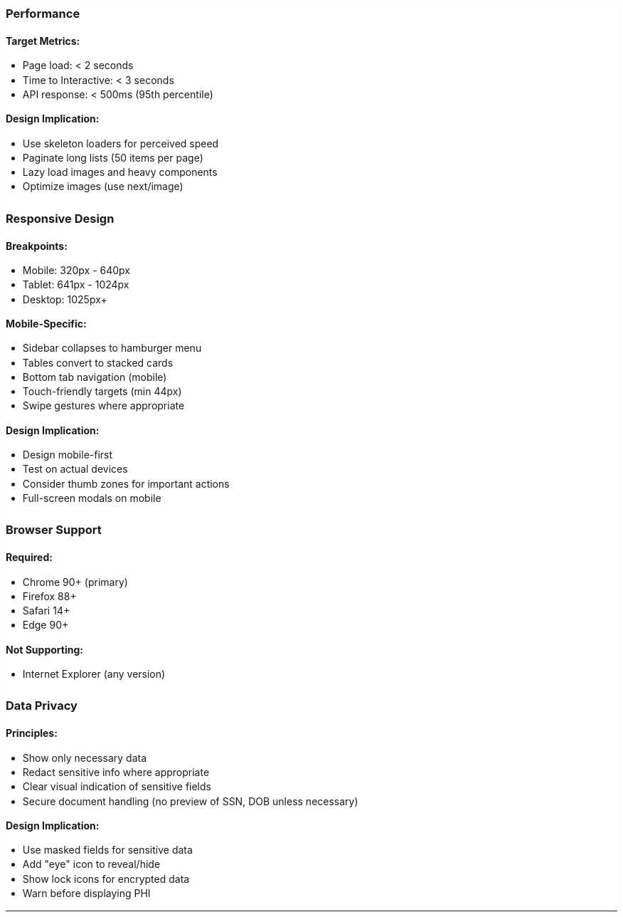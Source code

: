 ### Performance

**Target Metrics:**
- Page load: < 2 seconds
- Time to Interactive: < 3 seconds
- API response: < 500ms (95th percentile)

**Design Implication:**
- Use skeleton loaders for perceived speed
- Paginate long lists (50 items per page)
- Lazy load images and heavy components
- Optimize images (use next/image)

### Responsive Design

**Breakpoints:**
- Mobile: 320px - 640px
- Tablet: 641px - 1024px
- Desktop: 1025px+

**Mobile-Specific:**
- Sidebar collapses to hamburger menu
- Tables convert to stacked cards
- Bottom tab navigation (mobile)
- Touch-friendly targets (min 44px)
- Swipe gestures where appropriate

**Design Implication:**
- Design mobile-first
- Test on actual devices
- Consider thumb zones for important actions
- Full-screen modals on mobile

### Browser Support

**Required:**
- Chrome 90+ (primary)
- Firefox 88+
- Safari 14+
- Edge 90+

**Not Supporting:**
- Internet Explorer (any version)

### Data Privacy

**Principles:**
- Show only necessary data
- Redact sensitive info where appropriate
- Clear visual indication of sensitive fields
- Secure document handling (no preview of SSN, DOB unless necessary)

**Design Implication:**
- Use masked fields for sensitive data
- Add "eye" icon to reveal/hide
- Show lock icons for encrypted data
- Warn before displaying PHI

---